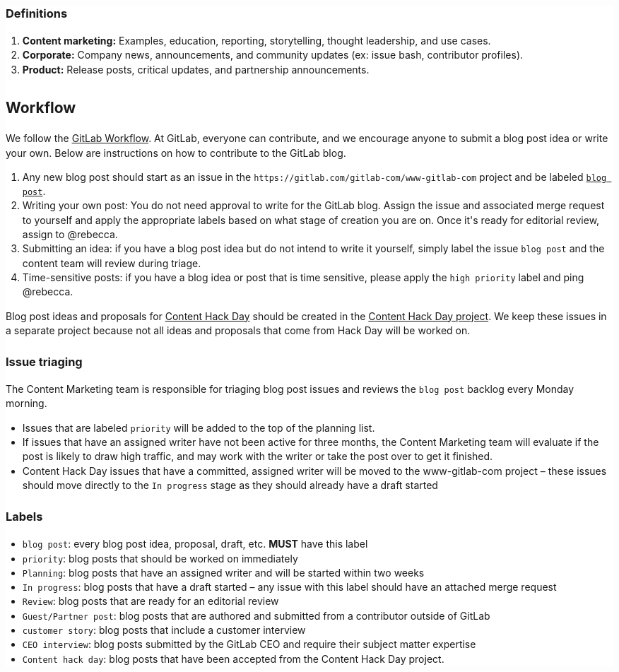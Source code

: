 ### Definitions

1. **Content marketing:** Examples, education, reporting, storytelling, thought leadership, and use cases.
1. **Corporate:** Company news, announcements, and community updates (ex: issue bash, contributor profiles).
1. **Product:** Release posts, critical updates, and partnership announcements.

## Workflow

We follow the [GitLab Workflow](/gitlab-flow/). At GitLab, everyone can contribute, and we encourage anyone to submit a blog post idea or write your own. Below are instructions on how to contribute to the GitLab blog.

1. Any new blog post should start as an issue in the `https://gitlab.com/gitlab-com/www-gitlab-com` project and be labeled [`blog post`](https://gitlab.com/gitlab-com/www-gitlab-com/issues?label_name%5B%5D=blog+post).
1. Writing your own post: You do not need approval to write for the GitLab blog. Assign the issue and associated merge request to yourself and apply the appropriate labels based on what stage of creation you are on. Once it's ready for editorial review, assign to @rebecca.
1. Submitting an idea: if you have a blog post idea but do not intend to write it yourself, simply label the issue `blog post` and the content team will review during triage.
1. Time-sensitive posts: if you have a blog idea or post that is time sensitive, please apply the `high priority` label and ping @rebecca.

Blog post ideas and proposals for [Content Hack Day](https://about.gitlab.com/handbook/marketing/corporate-marketing/content/content-hack-day/) should be created in the [Content Hack Day project](https://gitlab.com/gitlab-com/content-hack-day). We keep these issues in a separate project because not all ideas and proposals that come from Hack Day will be worked on.

### Issue triaging

The Content Marketing team is responsible for triaging blog post issues and reviews the `blog post` backlog every Monday morning.

- Issues that are labeled `priority` will be added to the top of the planning list.
- If issues that have an assigned writer have not been active for three months, the Content Marketing team will evaluate if the post is likely to draw high traffic, and may work with the writer or take the post over to get it finished.
- Content Hack Day issues that have a committed, assigned writer will be moved to the www-gitlab-com project – these issues should move directly to the `In progress` stage as they should already have a draft started

### Labels

- `blog post`: every blog post idea, proposal, draft, etc. **MUST** have this label
- `priority`: blog posts that should be worked on immediately
- `Planning`: blog posts that have an assigned writer and will be started within two weeks
- `In progress`: blog posts that have a draft started – any issue with this label should have an attached merge request
- `Review`: blog posts that are ready for an editorial review
- `Guest/Partner post`: blog posts that are authored and submitted from a contributor outside of GitLab
- `customer story`: blog posts that include a customer interview
- `CEO interview`: blog posts submitted by the GitLab CEO and require their subject matter expertise
- `Content hack day`: blog posts that have been accepted from the Content Hack Day project.
